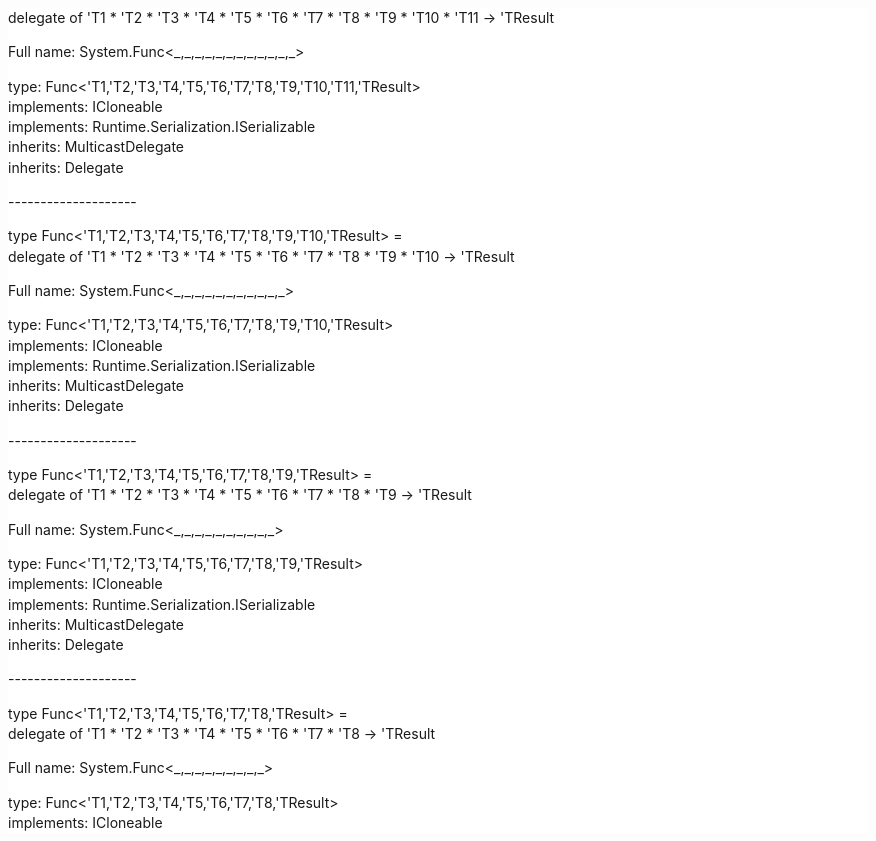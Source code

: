 delegate of 'T1 * 'T2 * 'T3 * 'T4 * 'T5 * 'T6 * 'T7 * 'T8 * 'T9 * 'T10 * 'T11 -&gt; 'TResult</p>
<p>Full name: System.Func&lt;_,_,_,_,_,_,_,_,_,_,_,_&gt;</p>
<p>type: Func&lt;'T1,'T2,'T3,'T4,'T5,'T6,'T7,'T8,'T9,'T10,'T11,'TResult&gt;<br />
implements: ICloneable<br />
implements: Runtime.Serialization.ISerializable<br />
inherits: MulticastDelegate<br />
inherits: Delegate</p>
<p>--------------------</p>
<p>type Func&lt;'T1,'T2,'T3,'T4,'T5,'T6,'T7,'T8,'T9,'T10,'TResult&gt; =<br />
delegate of 'T1 * 'T2 * 'T3 * 'T4 * 'T5 * 'T6 * 'T7 * 'T8 * 'T9 * 'T10 -&gt; 'TResult</p>
<p>Full name: System.Func&lt;_,_,_,_,_,_,_,_,_,_,_&gt;</p>
<p>type: Func&lt;'T1,'T2,'T3,'T4,'T5,'T6,'T7,'T8,'T9,'T10,'TResult&gt;<br />
implements: ICloneable<br />
implements: Runtime.Serialization.ISerializable<br />
inherits: MulticastDelegate<br />
inherits: Delegate</p>
<p>--------------------</p>
<p>type Func&lt;'T1,'T2,'T3,'T4,'T5,'T6,'T7,'T8,'T9,'TResult&gt; =<br />
delegate of 'T1 * 'T2 * 'T3 * 'T4 * 'T5 * 'T6 * 'T7 * 'T8 * 'T9 -&gt; 'TResult</p>
<p>Full name: System.Func&lt;_,_,_,_,_,_,_,_,_,_&gt;</p>
<p>type: Func&lt;'T1,'T2,'T3,'T4,'T5,'T6,'T7,'T8,'T9,'TResult&gt;<br />
implements: ICloneable<br />
implements: Runtime.Serialization.ISerializable<br />
inherits: MulticastDelegate<br />
inherits: Delegate</p>
<p>--------------------</p>
<p>type Func&lt;'T1,'T2,'T3,'T4,'T5,'T6,'T7,'T8,'TResult&gt; =<br />
delegate of 'T1 * 'T2 * 'T3 * 'T4 * 'T5 * 'T6 * 'T7 * 'T8 -&gt; 'TResult</p>
<p>Full name: System.Func&lt;_,_,_,_,_,_,_,_,_&gt;</p>
<p>type: Func&lt;'T1,'T2,'T3,'T4,'T5,'T6,'T7,'T8,'TResult&gt;<br />
implements: ICloneable<br />
